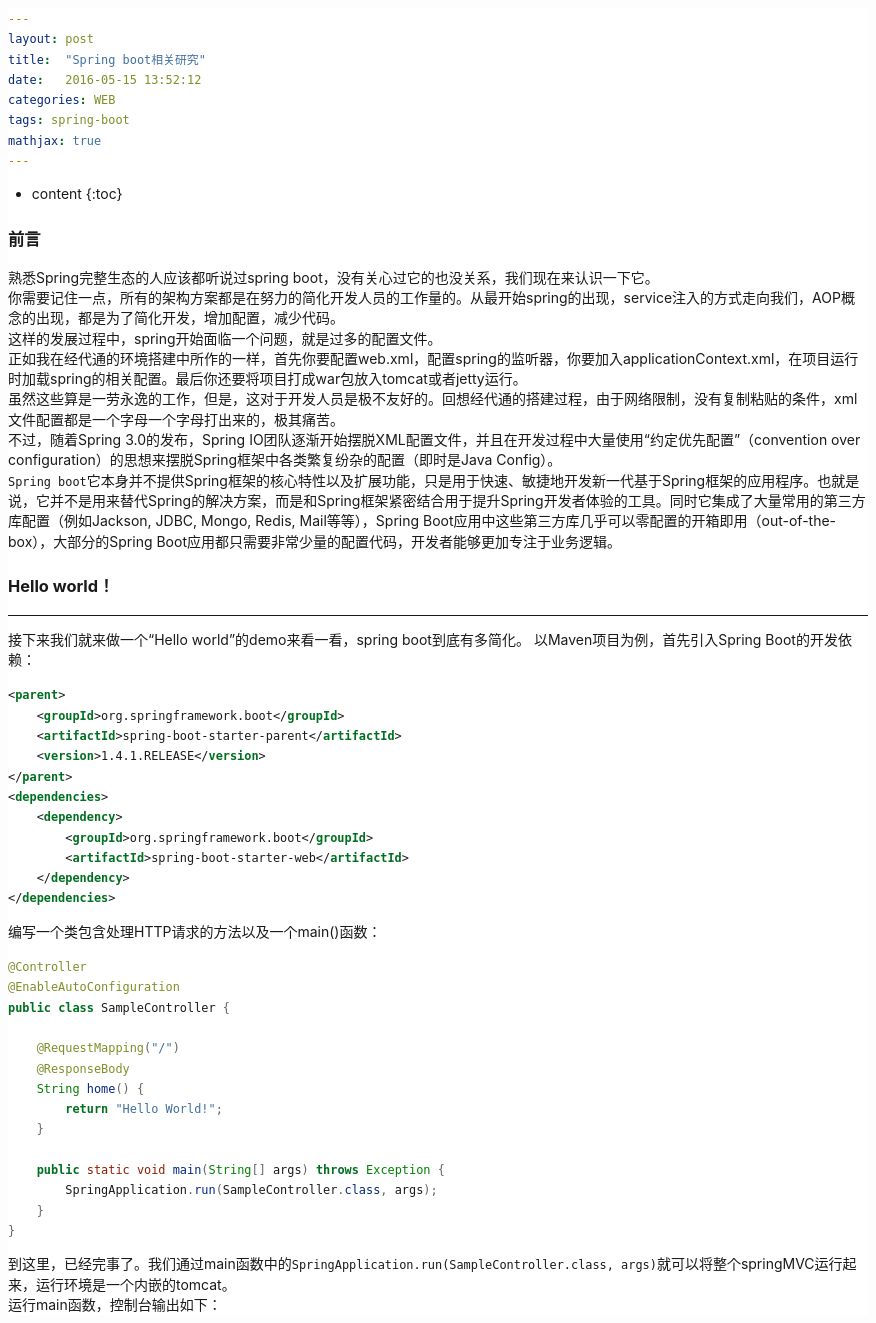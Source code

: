 ```yaml
---
layout: post
title:  "Spring boot相关研究"
date:   2016-05-15 13:52:12
categories: WEB
tags: spring-boot
mathjax: true
---
```


* content
{:toc}

### 前言
熟悉Spring完整生态的人应该都听说过spring boot，没有关心过它的也没关系，我们现在来认识一下它。  
你需要记住一点，所有的架构方案都是在努力的简化开发人员的工作量的。从最开始spring的出现，service注入的方式走向我们，AOP概念的出现，都是为了简化开发，增加配置，减少代码。  
这样的发展过程中，spring开始面临一个问题，就是过多的配置文件。  
正如我在经代通的环境搭建中所作的一样，首先你要配置web.xml，配置spring的监听器，你要加入applicationContext.xml，在项目运行时加载spring的相关配置。最后你还要将项目打成war包放入tomcat或者jetty运行。  
虽然这些算是一劳永逸的工作，但是，这对于开发人员是极不友好的。回想经代通的搭建过程，由于网络限制，没有复制粘贴的条件，xml文件配置都是一个字母一个字母打出来的，极其痛苦。  
不过，随着Spring 3.0的发布，Spring IO团队逐渐开始摆脱XML配置文件，并且在开发过程中大量使用“约定优先配置”（convention over configuration）的思想来摆脱Spring框架中各类繁复纷杂的配置（即时是Java Config）。  
`Spring boot`它本身并不提供Spring框架的核心特性以及扩展功能，只是用于快速、敏捷地开发新一代基于Spring框架的应用程序。也就是说，它并不是用来替代Spring的解决方案，而是和Spring框架紧密结合用于提升Spring开发者体验的工具。同时它集成了大量常用的第三方库配置（例如Jackson, JDBC, Mongo, Redis, Mail等等），Spring Boot应用中这些第三方库几乎可以零配置的开箱即用（out-of-the-box），大部分的Spring Boot应用都只需要非常少量的配置代码，开发者能够更加专注于业务逻辑。

### Hello world！
---
接下来我们就来做一个“Hello world”的demo来看一看，spring boot到底有多简化。
以Maven项目为例，首先引入Spring Boot的开发依赖：
```xml
<parent>
    <groupId>org.springframework.boot</groupId>
    <artifactId>spring-boot-starter-parent</artifactId>
    <version>1.4.1.RELEASE</version>
</parent>
<dependencies>
    <dependency>
        <groupId>org.springframework.boot</groupId>
        <artifactId>spring-boot-starter-web</artifactId>
    </dependency>
</dependencies>
```
编写一个类包含处理HTTP请求的方法以及一个main()函数：
```java
@Controller
@EnableAutoConfiguration
public class SampleController {

    @RequestMapping("/")
    @ResponseBody
    String home() {
        return "Hello World!";
    }

    public static void main(String[] args) throws Exception {
        SpringApplication.run(SampleController.class, args);
    }
}
```
到这里，已经完事了。我们通过main函数中的`SpringApplication.run(SampleController.class, args)`就可以将整个springMVC运行起来，运行环境是一个内嵌的tomcat。  
运行main函数，控制台输出如下：